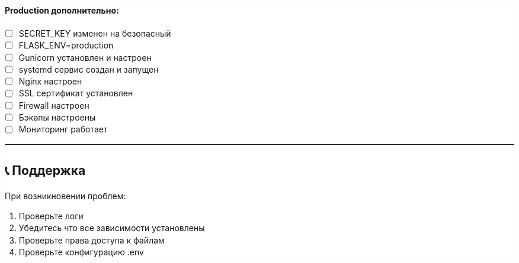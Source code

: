 #### Production дополнительно:
- [ ] SECRET_KEY изменен на безопасный
- [ ] FLASK_ENV=production
- [ ] Gunicorn установлен и настроен
- [ ] systemd сервис создан и запущен
- [ ] Nginx настроен
- [ ] SSL сертификат установлен
- [ ] Firewall настроен
- [ ] Бэкапы настроены
- [ ] Мониторинг работает

---

## 📞 Поддержка

При возникновении проблем:
1. Проверьте логи
2. Убедитесь что все зависимости установлены
3. Проверьте права доступа к файлам
4. Проверьте конфигурацию .env
